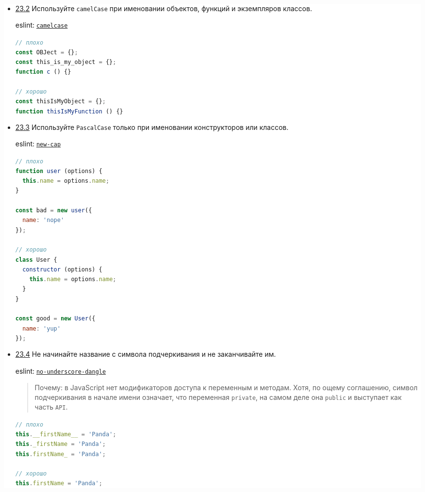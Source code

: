 <a name="naming--camelCase"></a><a name="23.2"></a>
- [23.2](#naming--camelCase) Используйте `camelCase` при именовании объектов, функций и экземпляров классов.

  eslint: [`camelcase`](https://eslint.org/docs/rules/camelcase)

  ```javascript
  // плохо
  const OBJect = {};
  const this_is_my_object = {};
  function c () {}

  // хорошо
  const thisIsMyObject = {};
  function thisIsMyFunction () {}
  ```

<a name="naming--PascalCase"></a><a name="23.3"></a>
- [23.3](#naming--PascalCase) Используйте `PascalCase` только при именовании конструкторов или классов.

  eslint: [`new-cap`](https://eslint.org/docs/rules/new-cap)

  ```javascript
  // плохо
  function user (options) {
    this.name = options.name;
  }

  const bad = new user({
    name: 'nope'
  });

  // хорошо
  class User {
    constructor (options) {
      this.name = options.name;
    }
  }

  const good = new User({
    name: 'yup'
  });
  ```

<a name="naming--leading-underscore"></a><a name="23.4"></a>
- [23.4](#naming--leading-underscore) Не начинайте название с символа подчеркивания и не заканчивайте им.

  eslint: [`no-underscore-dangle`](https://eslint.org/docs/rules/no-underscore-dangle)

  >Почему: в JavaScript нет модификаторов доступа к переменным и методам. Хотя, по ощему соглашению, символ подчеркивания в начале имени означает, что переменная `private`, на самом деле она `public` и выступает как часть `API`.

  ```javascript
  // плохо
  this.__firstName__ = 'Panda';
  this._firstName = 'Panda';
  this.firstName_ = 'Panda';

  // хорошо
  this.firstName = 'Panda';
  ```

